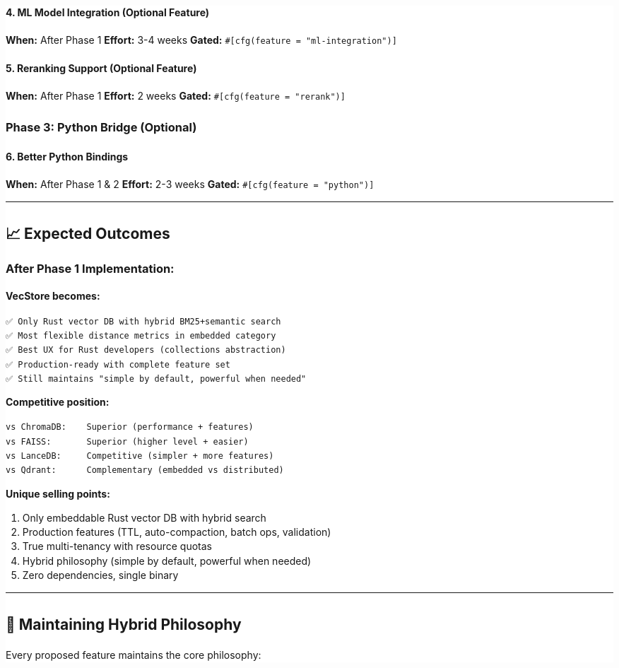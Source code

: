 #### 4. ML Model Integration (Optional Feature)
**When:** After Phase 1
**Effort:** 3-4 weeks
**Gated:** `#[cfg(feature = "ml-integration")]`

#### 5. Reranking Support (Optional Feature)
**When:** After Phase 1
**Effort:** 2 weeks
**Gated:** `#[cfg(feature = "rerank")]`

### Phase 3: Python Bridge (Optional)

#### 6. Better Python Bindings
**When:** After Phase 1 & 2
**Effort:** 2-3 weeks
**Gated:** `#[cfg(feature = "python")]`

---

## 📈 Expected Outcomes

### After Phase 1 Implementation:

**VecStore becomes:**
```
✅ Only Rust vector DB with hybrid BM25+semantic search
✅ Most flexible distance metrics in embedded category
✅ Best UX for Rust developers (collections abstraction)
✅ Production-ready with complete feature set
✅ Still maintains "simple by default, powerful when needed"
```

**Competitive position:**
```
vs ChromaDB:    Superior (performance + features)
vs FAISS:       Superior (higher level + easier)
vs LanceDB:     Competitive (simpler + more features)
vs Qdrant:      Complementary (embedded vs distributed)
```

**Unique selling points:**
1. Only embeddable Rust vector DB with hybrid search
2. Production features (TTL, auto-compaction, batch ops, validation)
3. True multi-tenancy with resource quotas
4. Hybrid philosophy (simple by default, powerful when needed)
5. Zero dependencies, single binary

---

## 🎨 Maintaining Hybrid Philosophy

Every proposed feature maintains the core philosophy:
